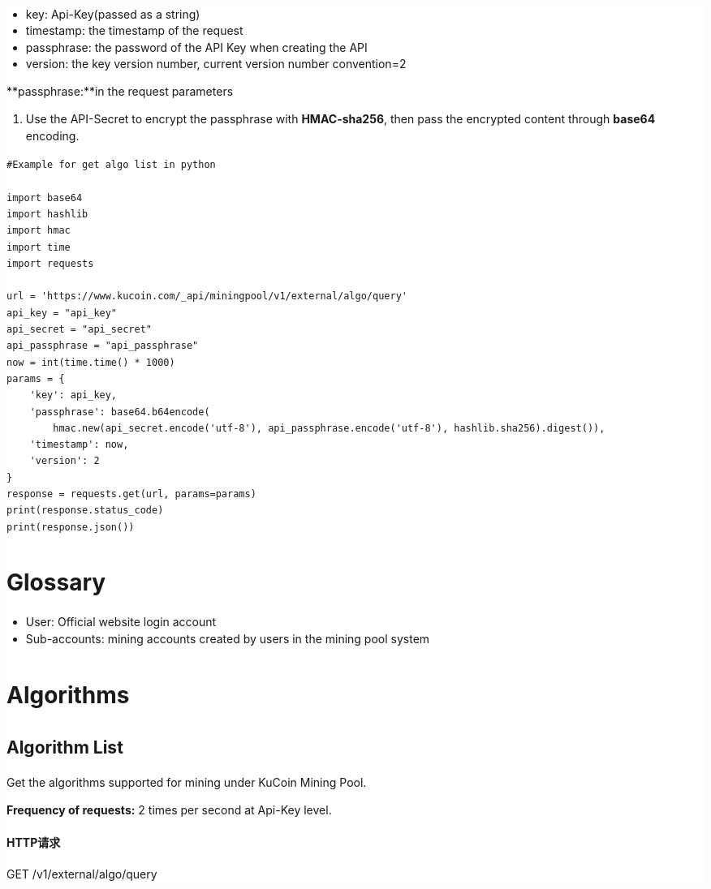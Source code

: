 - key: Api-Key(passed as a string)
- timestamp: the timestamp of the request
- passphrase:  the password of the API Key when creating the API
- version: the key version number, current version number convention=2


**passphrase:**in the request parameters

1. Use the API-Secret to encrypt the passphrase with **HMAC-sha256**, then pass the encrypted content through **base64** encoding.


```
#Example for get algo list in python

import base64
import hashlib
import hmac
import time
import requests

url = 'https://www.kucoin.com/_api/miningpool/v1/external/algo/query'
api_key = "api_key"
api_secret = "api_secret"
api_passphrase = "api_passphrase"
now = int(time.time() * 1000)
params = {
    'key': api_key,
    'passphrase': base64.b64encode(
        hmac.new(api_secret.encode('utf-8'), api_passphrase.encode('utf-8'), hashlib.sha256).digest()),
    'timestamp': now,
    'version': 2
}
response = requests.get(url, params=params)
print(response.status_code)
print(response.json())

```

# Glossary
- User: Official website login account
- Sub-accounts: mining accounts created by users in the mining pool system

# Algorithms
## Algorithm List
Get the algorithms supported for mining under KuCoin Mining Pool.

**Frequency of requests:** 2 times per second at Api-Key level.


#### HTTP请求
GET /v1/external/algo/query
